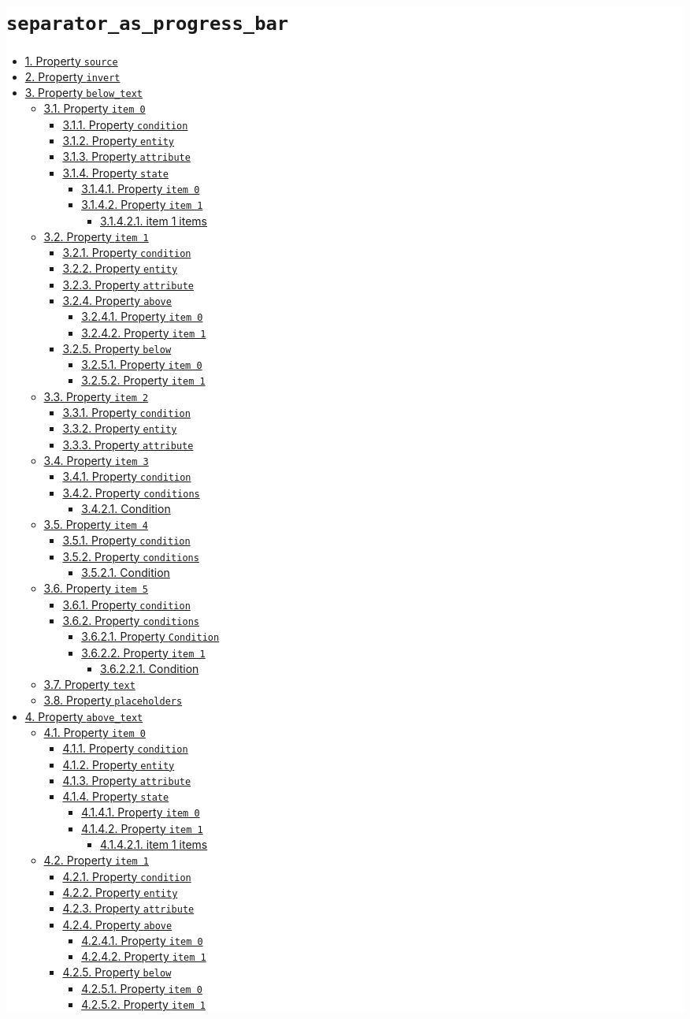 # `separator_as_progress_bar`

- [1. Property `source`](#1-property-source)
- [2. Property `invert`](#2-property-invert)
- [3. Property `below_text`](#3-property-below_text)
  - [3.1. Property `item 0`](#31-property-item-0)
    - [3.1.1. Property `condition`](#311-property-condition)
    - [3.1.2. Property `entity`](#312-property-entity)
    - [3.1.3. Property `attribute`](#313-property-attribute)
    - [3.1.4. Property `state`](#314-property-state)
      - [3.1.4.1. Property `item 0`](#3141-property-item-0)
      - [3.1.4.2. Property `item 1`](#3142-property-item-1)
        - [3.1.4.2.1. item 1 items](#31421-item-1-items)
  - [3.2. Property `item 1`](#32-property-item-1)
    - [3.2.1. Property `condition`](#321-property-condition)
    - [3.2.2. Property `entity`](#322-property-entity)
    - [3.2.3. Property `attribute`](#323-property-attribute)
    - [3.2.4. Property `above`](#324-property-above)
      - [3.2.4.1. Property `item 0`](#3241-property-item-0)
      - [3.2.4.2. Property `item 1`](#3242-property-item-1)
    - [3.2.5. Property `below`](#325-property-below)
      - [3.2.5.1. Property `item 0`](#3251-property-item-0)
      - [3.2.5.2. Property `item 1`](#3252-property-item-1)
  - [3.3. Property `item 2`](#33-property-item-2)
    - [3.3.1. Property `condition`](#331-property-condition)
    - [3.3.2. Property `entity`](#332-property-entity)
    - [3.3.3. Property `attribute`](#333-property-attribute)
  - [3.4. Property `item 3`](#34-property-item-3)
    - [3.4.1. Property `condition`](#341-property-condition)
    - [3.4.2. Property `conditions`](#342-property-conditions)
      - [3.4.2.1. Condition](#3421-condition)
  - [3.5. Property `item 4`](#35-property-item-4)
    - [3.5.1. Property `condition`](#351-property-condition)
    - [3.5.2. Property `conditions`](#352-property-conditions)
      - [3.5.2.1. Condition](#3521-condition)
  - [3.6. Property `item 5`](#36-property-item-5)
    - [3.6.1. Property `condition`](#361-property-condition)
    - [3.6.2. Property `conditions`](#362-property-conditions)
      - [3.6.2.1. Property `Condition`](#3621-property-condition)
      - [3.6.2.2. Property `item 1`](#3622-property-item-1)
        - [3.6.2.2.1. Condition](#36221-condition)
  - [3.7. Property `text`](#37-property-text)
  - [3.8. Property `placeholders`](#38-property-placeholders)
- [4. Property `above_text`](#4-property-above_text)
  - [4.1. Property `item 0`](#41-property-item-0)
    - [4.1.1. Property `condition`](#411-property-condition)
    - [4.1.2. Property `entity`](#412-property-entity)
    - [4.1.3. Property `attribute`](#413-property-attribute)
    - [4.1.4. Property `state`](#414-property-state)
      - [4.1.4.1. Property `item 0`](#4141-property-item-0)
      - [4.1.4.2. Property `item 1`](#4142-property-item-1)
        - [4.1.4.2.1. item 1 items](#41421-item-1-items)
  - [4.2. Property `item 1`](#42-property-item-1)
    - [4.2.1. Property `condition`](#421-property-condition)
    - [4.2.2. Property `entity`](#422-property-entity)
    - [4.2.3. Property `attribute`](#423-property-attribute)
    - [4.2.4. Property `above`](#424-property-above)
      - [4.2.4.1. Property `item 0`](#4241-property-item-0)
      - [4.2.4.2. Property `item 1`](#4242-property-item-1)
    - [4.2.5. Property `below`](#425-property-below)
      - [4.2.5.1. Property `item 0`](#4251-property-item-0)
      - [4.2.5.2. Property `item 1`](#4252-property-item-1)